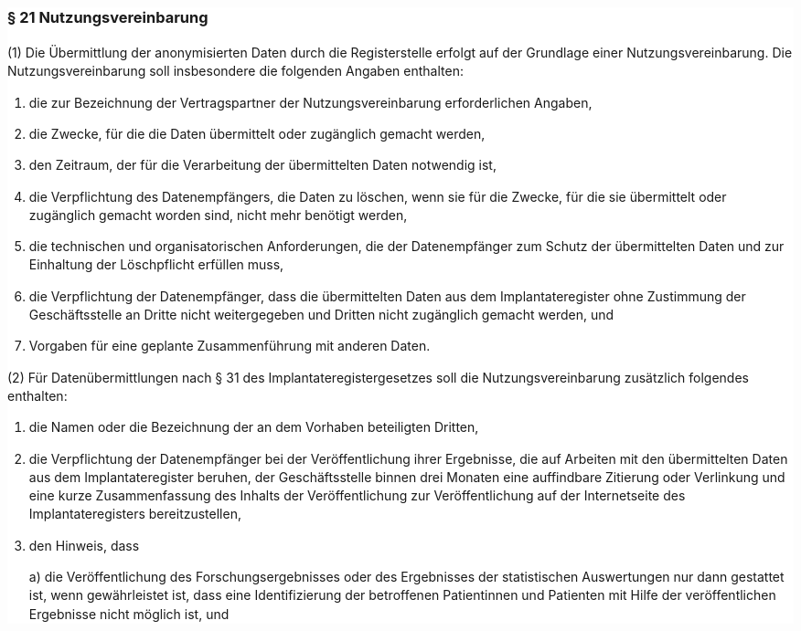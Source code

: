 
### § 21 Nutzungsvereinbarung

(1) Die Übermittlung der anonymisierten Daten durch die Registerstelle
erfolgt auf der Grundlage einer Nutzungsvereinbarung. Die
Nutzungsvereinbarung soll insbesondere die folgenden Angaben
enthalten:

1.  die zur Bezeichnung der Vertragspartner der Nutzungsvereinbarung
    erforderlichen Angaben,


2.  die Zwecke, für die die Daten übermittelt oder zugänglich gemacht
    werden,


3.  den Zeitraum, der für die Verarbeitung der übermittelten Daten
    notwendig ist,


4.  die Verpflichtung des Datenempfängers, die Daten zu löschen, wenn sie
    für die Zwecke, für die sie übermittelt oder zugänglich gemacht worden
    sind, nicht mehr benötigt werden,


5.  die technischen und organisatorischen Anforderungen, die der
    Datenempfänger zum Schutz der übermittelten Daten und zur Einhaltung
    der Löschpflicht erfüllen muss,


6.  die Verpflichtung der Datenempfänger, dass die übermittelten Daten aus
    dem Implantateregister ohne Zustimmung der Geschäftsstelle an Dritte
    nicht weitergegeben und Dritten nicht zugänglich gemacht werden, und


7.  Vorgaben für eine geplante Zusammenführung mit anderen Daten.




(2) Für Datenübermittlungen nach § 31 des Implantateregistergesetzes
soll die Nutzungsvereinbarung zusätzlich folgendes enthalten:

1.  die Namen oder die Bezeichnung der an dem Vorhaben beteiligten
    Dritten,


2.  die Verpflichtung der Datenempfänger bei der Veröffentlichung ihrer
    Ergebnisse, die auf Arbeiten mit den übermittelten Daten aus dem
    Implantateregister beruhen, der Geschäftsstelle binnen drei Monaten
    eine auffindbare Zitierung oder Verlinkung und eine kurze
    Zusammenfassung des Inhalts der Veröffentlichung zur Veröffentlichung
    auf der Internetseite des Implantateregisters bereitzustellen,


3.  den Hinweis, dass

    a)  die Veröffentlichung des Forschungsergebnisses oder des Ergebnisses
        der statistischen Auswertungen nur dann gestattet ist, wenn
        gewährleistet ist, dass eine Identifizierung der betroffenen
        Patientinnen und Patienten mit Hilfe der veröffentlichen Ergebnisse
        nicht möglich ist, und
